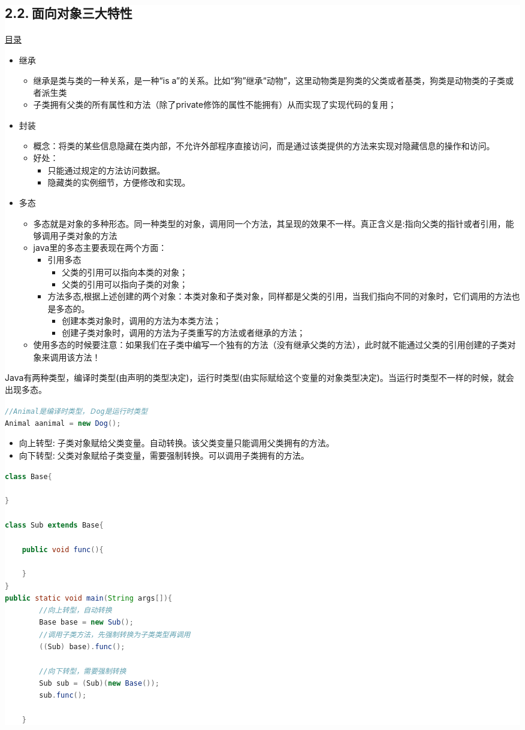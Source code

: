    

## 2.2. 面向对象三大特性
<a href="#menu"  >目录</a>

* 继承
    * 继承是类与类的一种关系，是一种“is a”的关系。比如“狗”继承“动物”，这里动物类是狗类的父类或者基类，狗类是动物类的子类或者派生类
    * 子类拥有父类的所有属性和方法（除了private修饰的属性不能拥有）从而实现了实现代码的复用；　
* 封装
    * 概念：将类的某些信息隐藏在类内部，不允许外部程序直接访问，而是通过该类提供的方法来实现对隐藏信息的操作和访问。
    * 好处：
        * 只能通过规定的方法访问数据。
        * 隐藏类的实例细节，方便修改和实现。　

* 多态 
    * 多态就是对象的多种形态。同一种类型的对象，调用同一个方法，其呈现的效果不一样。真正含义是:指向父类的指针或者引用，能够调用子类对象的方法
    * java里的多态主要表现在两个方面：
        * 引用多态　　　
            * 父类的引用可以指向本类的对象；
            * 父类的引用可以指向子类的对象；
        * 方法多态,根据上述创建的两个对象：本类对象和子类对象，同样都是父类的引用，当我们指向不同的对象时，它们调用的方法也是多态的。
            * 创建本类对象时，调用的方法为本类方法；
            * 创建子类对象时，调用的方法为子类重写的方法或者继承的方法；
    * 使用多态的时候要注意：如果我们在子类中编写一个独有的方法（没有继承父类的方法），此时就不能通过父类的引用创建的子类对象来调用该方法！

Java有两种类型，编译时类型(由声明的类型决定)，运行时类型(由实际赋给这个变量的对象类型决定)。当运行时类型不一样的时候，就会出现多态。

```java
//Animal是编译时类型，Ｄog是运行时类型
Animal aanimal = new Dog();
```
* 向上转型: 子类对象赋给父类变量。自动转换。该父类变量只能调用父类拥有的方法。
* 向下转型: 父类对象赋给子类变量，需要强制转换。可以调用子类拥有的方法。


```java
class Base{

}

class Sub extends Base{

    public void func(){

    }
}
public static void main(String args[]){
        //向上转型，自动转换
        Base base = new Sub();
        //调用子类方法，先强制转换为子类类型再调用
        ((Sub) base).func();

        //向下转型，需要强制转换
        Sub sub = (Sub)(new Base());
        sub.func();

    }
```
